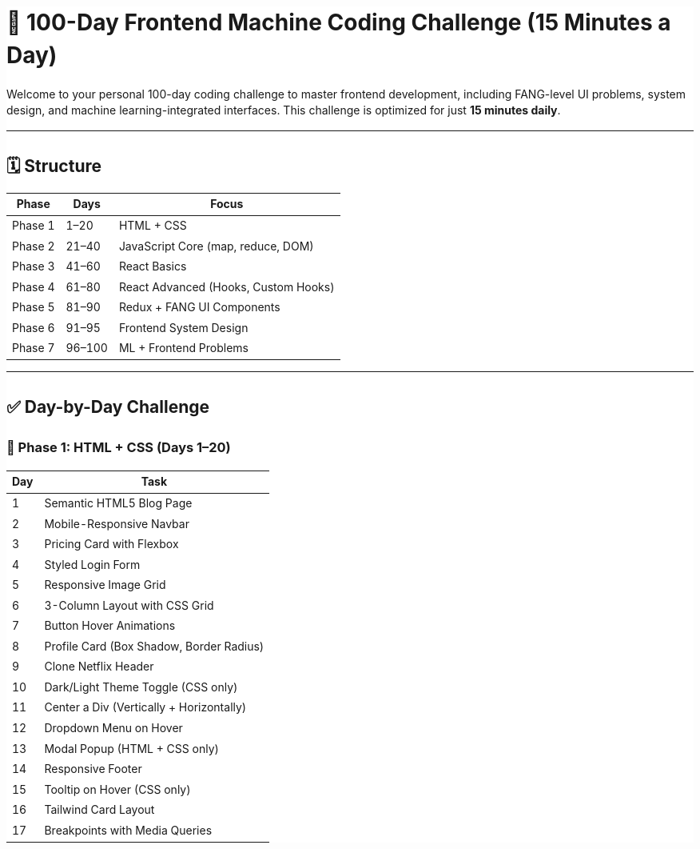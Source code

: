 # 🧠 100-Day Frontend Machine Coding Challenge (15 Minutes a Day)

Welcome to your personal 100-day coding challenge to master frontend development, including FANG-level UI problems, system design, and machine learning-integrated interfaces. This challenge is optimized for just **15 minutes daily**.

---

## 🗓️ Structure

| Phase | Days | Focus |
|-------|------|-------|
| Phase 1 | 1–20 | HTML + CSS |
| Phase 2 | 21–40 | JavaScript Core (map, reduce, DOM) |
| Phase 3 | 41–60 | React Basics |
| Phase 4 | 61–80 | React Advanced (Hooks, Custom Hooks) |
| Phase 5 | 81–90 | Redux + FANG UI Components |
| Phase 6 | 91–95 | Frontend System Design |
| Phase 7 | 96–100 | ML + Frontend Problems |

---

## ✅ Day-by-Day Challenge

### 📘 Phase 1: HTML + CSS (Days 1–20)

| Day | Task |
|-----|------|
| 1 | Semantic HTML5 Blog Page |
| 2 | Mobile-Responsive Navbar |
| 3 | Pricing Card with Flexbox |
| 4 | Styled Login Form |
| 5 | Responsive Image Grid |
| 6 | 3-Column Layout with CSS Grid |
| 7 | Button Hover Animations |
| 8 | Profile Card (Box Shadow, Border Radius) |
| 9 | Clone Netflix Header |
| 10 | Dark/Light Theme Toggle (CSS only) |
| 11 | Center a Div (Vertically + Horizontally) |
| 12 | Dropdown Menu on Hover |
| 13 | Modal Popup (HTML + CSS only) |
| 14 | Responsive Footer |
| 15 | Tooltip on Hover (CSS only) |
| 16 | Tailwind Card Layout |
| 17 | Breakpoints with Media Queries |